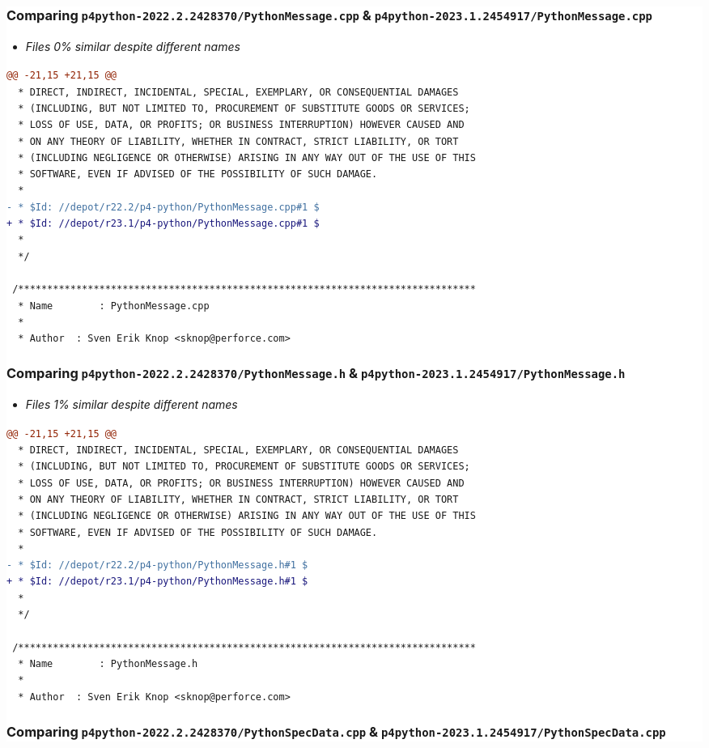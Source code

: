 ### Comparing `p4python-2022.2.2428370/PythonMessage.cpp` & `p4python-2023.1.2454917/PythonMessage.cpp`

 * *Files 0% similar despite different names*

```diff
@@ -21,15 +21,15 @@
  * DIRECT, INDIRECT, INCIDENTAL, SPECIAL, EXEMPLARY, OR CONSEQUENTIAL DAMAGES
  * (INCLUDING, BUT NOT LIMITED TO, PROCUREMENT OF SUBSTITUTE GOODS OR SERVICES;
  * LOSS OF USE, DATA, OR PROFITS; OR BUSINESS INTERRUPTION) HOWEVER CAUSED AND
  * ON ANY THEORY OF LIABILITY, WHETHER IN CONTRACT, STRICT LIABILITY, OR TORT
  * (INCLUDING NEGLIGENCE OR OTHERWISE) ARISING IN ANY WAY OUT OF THE USE OF THIS
  * SOFTWARE, EVEN IF ADVISED OF THE POSSIBILITY OF SUCH DAMAGE.
  *
- * $Id: //depot/r22.2/p4-python/PythonMessage.cpp#1 $
+ * $Id: //depot/r23.1/p4-python/PythonMessage.cpp#1 $
  *
  */
 
 /*******************************************************************************
  * Name		: PythonMessage.cpp
  *
  * Author	: Sven Erik Knop <sknop@perforce.com>
```

### Comparing `p4python-2022.2.2428370/PythonMessage.h` & `p4python-2023.1.2454917/PythonMessage.h`

 * *Files 1% similar despite different names*

```diff
@@ -21,15 +21,15 @@
  * DIRECT, INDIRECT, INCIDENTAL, SPECIAL, EXEMPLARY, OR CONSEQUENTIAL DAMAGES
  * (INCLUDING, BUT NOT LIMITED TO, PROCUREMENT OF SUBSTITUTE GOODS OR SERVICES;
  * LOSS OF USE, DATA, OR PROFITS; OR BUSINESS INTERRUPTION) HOWEVER CAUSED AND
  * ON ANY THEORY OF LIABILITY, WHETHER IN CONTRACT, STRICT LIABILITY, OR TORT
  * (INCLUDING NEGLIGENCE OR OTHERWISE) ARISING IN ANY WAY OUT OF THE USE OF THIS
  * SOFTWARE, EVEN IF ADVISED OF THE POSSIBILITY OF SUCH DAMAGE.
  *
- * $Id: //depot/r22.2/p4-python/PythonMessage.h#1 $
+ * $Id: //depot/r23.1/p4-python/PythonMessage.h#1 $
  *
  */
 
 /*******************************************************************************
  * Name		: PythonMessage.h
  *
  * Author	: Sven Erik Knop <sknop@perforce.com>
```

### Comparing `p4python-2022.2.2428370/PythonSpecData.cpp` & `p4python-2023.1.2454917/PythonSpecData.cpp`
